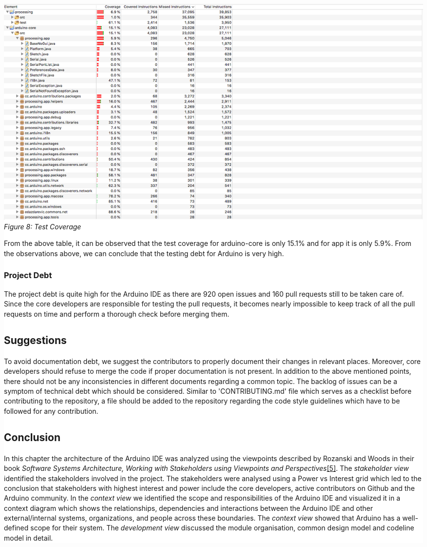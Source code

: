 <a name="fig8"></a>
![](images/arduino/Testing_Coverage_1.png)
*Figure 8: Test Coverage*

From the above table, it can be observed that the test coverage for arduino-core is only 15.1% and for app it is only 5.9%.
From the observations above, we can conclude that the testing debt for Arduino is very high.

### Project Debt
The project debt is quite high for the Arduino IDE as there are 920 open issues and 160 pull requests still to be taken care of. 
Since the core developers are responsible for testing the pull requests, it becomes nearly impossible to keep track of all the pull requests on time and perform a thorough check before merging them.

## Suggestions
To avoid documentation debt, we suggest the contributors to properly document their changes in relevant places.
Moreover, core developers should refuse to merge the code if proper documentation is not present.
In addition to the above mentioned points, there should not be any inconsistencies in different documents regarding a common topic.
The backlog of issues can be a symptom of technical debt which should be considered.
Similar to 'CONTRIBUTING.md' file which serves as a checklist before contributing to the repository, a file should be added to the repository regarding the code style guidelines which have to be followed for any contribution. 

## Conclusion<a name="con"></a>
In this chapter the architecture of the Arduino IDE was analyzed using the viewpoints described by Rozanski and Woods in their book _Software Systems Architecture, Working with Stakeholders using Viewpoints and Perspectives_[[5]](#r5).
The _stakeholder view_ identified the stakeholders involved in the project.
The stakeholders were analysed using a Power vs Interest grid which led to the conclusion that stakeholders with highest interest and power include the core developers, active contributors on Github and the Arduino community.
In the _context view_ we identified the scope and responsibilities of the Arduino IDE and visualized it in a context diagram which shows the relationships, dependencies and interactions between the Arduino IDE and other external/internal systems, organizations, and people across these boundaries.
The _context view_ showed that Arduino has a well-defined scope for their system.
The _development view_ discussed the module organisation, common design model and codeline model in detail.